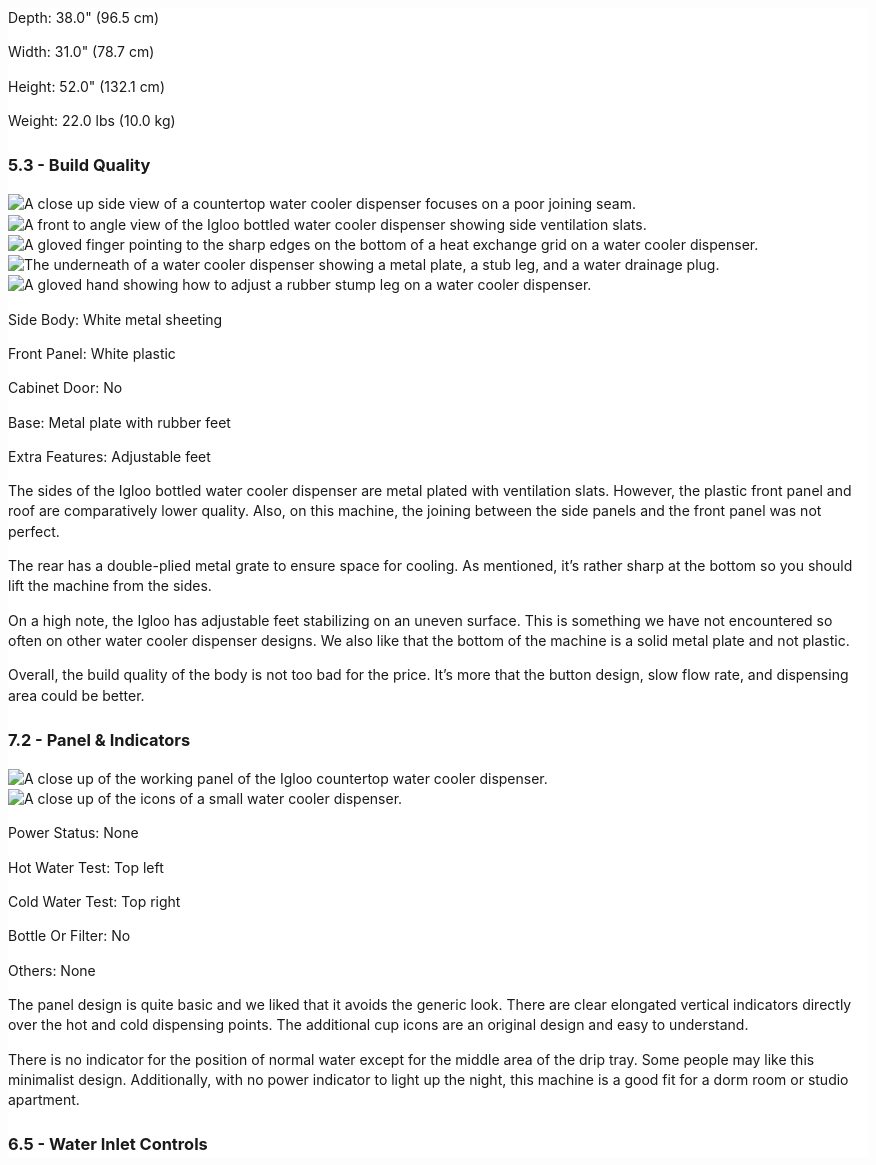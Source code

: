 Depth: 38.0" (96.5 cm)

Width: 31.0" (78.7 cm)

Height: 52.0" (132.1 cm)

Weight: 22.0 lbs (10.0 kg)

### 5.3 - Build Quality

<img src="https://cdn.healthykitchen101.com/reviews/images/water-cooler-dispensers/igloo-countertop-water-dispenser-build-quality-clf25buar003hip88h4wk2p1q.jpg" alt="A close up side view of a countertop water cooler dispenser focuses on a poor joining seam. " width="300px" height="200px"><img src="https://cdn.healthykitchen101.com/reviews/images/water-cooler-dispensers/igloo-countertop-water-dispenser-build-quality-1-clf25cqnl003iip8872a39xpc.jpg" alt="A front to angle view of the Igloo bottled water cooler dispenser showing side ventilation slats." width="300px" height="200px"><img src="https://cdn.healthykitchen101.com/reviews/images/water-cooler-dispensers/igloo-countertop-water-dispenser-build-quality-2-clf25d8bd003jip887boqfwm2.jpg" alt="A gloved finger pointing to the sharp edges on the bottom of a heat exchange grid on a water cooler dispenser." width="300px" height="200px"><img src="https://cdn.healthykitchen101.com/reviews/images/water-cooler-dispensers/igloo-countertop-water-dispenser-build-quality-3-clf25dsjq003kip880t66b0jn.jpg" alt="The underneath of a water cooler dispenser showing a metal plate, a stub leg, and a water drainage plug." width="300px" height="200px"><img src="https://cdn.healthykitchen101.com/reviews/images/water-cooler-dispensers/igloo-countertop-water-dispenser-build-quality-4-clf25efjq003lip88e2zv3bf7.jpg" alt="A gloved hand showing how to adjust a rubber stump leg on a water cooler dispenser." width="300px" height="200px">

Side Body: White metal sheeting

Front Panel: White plastic

Cabinet Door: No

Base: Metal plate with rubber feet

Extra Features: Adjustable feet

The sides of the Igloo bottled water cooler dispenser are metal plated with ventilation slats. However, the plastic front panel and roof are comparatively lower quality. Also, on this machine, the joining between the side panels and the front panel was not perfect.

The rear has a double-plied metal grate to ensure space for cooling. As mentioned, it’s rather sharp at the bottom so you should lift the machine from the sides.

On a high note, the Igloo has adjustable feet stabilizing on an uneven surface. This is something we have not encountered so often on other water cooler dispenser designs. We also like that the bottom of the machine is a solid metal plate and not plastic.

Overall, the build quality of the body is not too bad for the price. It’s more that the button design, slow flow rate, and dispensing area could be better.

### 7.2 - Panel & Indicators

<img src="https://cdn.healthykitchen101.com/reviews/images/water-cooler-dispensers/igloo-countertop-water-dispenser-panel-indicators-clf25fzip003mip88hoen6p6x.jpg" alt="A close up of the working panel of the Igloo countertop water cooler dispenser." width="300px" height="200px"><img src="https://cdn.healthykitchen101.com/reviews/images/water-cooler-dispensers/igloo-countertop-water-dispenser-panel-indicators-1-clf25gg1m003nip88gcp0cf7j.jpg" alt="A close up of the icons of a small water cooler dispenser." width="300px" height="200px">

Power Status: None

Hot Water Test: Top left

Cold Water Test: Top right

Bottle Or Filter: No

Others: None

The panel design is quite basic and we liked that it avoids the generic look. There are clear elongated vertical indicators directly over the hot and cold dispensing points. The additional cup icons are an original design and easy to understand.

There is no indicator for the position of normal water except for the middle area of the drip tray. Some people may like this minimalist design. Additionally, with no power indicator to light up the night, this machine is a good fit for a dorm room or studio apartment.

### 6.5 - Water Inlet Controls
